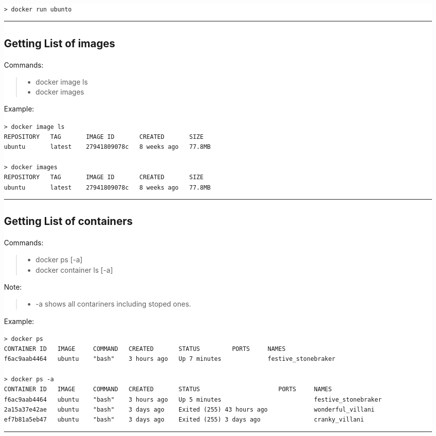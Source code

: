 ```
> docker run ubunto
```

---

## Getting List of images

Commands:

> - docker image ls
> - docker images

Example:

```
> docker image ls
REPOSITORY   TAG       IMAGE ID       CREATED       SIZE
ubuntu       latest    27941809078c   8 weeks ago   77.8MB

> docker images
REPOSITORY   TAG       IMAGE ID       CREATED       SIZE
ubuntu       latest    27941809078c   8 weeks ago   77.8MB
```

---

## Getting List of containers

Commands:

> - docker ps [-a]
> - docker container ls [-a]

Note:

> - -a shows all contariners including stoped ones.

Example:

```
> docker ps
CONTAINER ID   IMAGE     COMMAND   CREATED       STATUS         PORTS     NAMES
f6ac9aab4464   ubuntu    "bash"    3 hours ago   Up 7 minutes             festive_stonebraker

> docker ps -a
CONTAINER ID   IMAGE     COMMAND   CREATED       STATUS                      PORTS     NAMES
f6ac9aab4464   ubuntu    "bash"    3 hours ago   Up 5 minutes                          festive_stonebraker
2a15a37e42ae   ubuntu    "bash"    3 days ago    Exited (255) 43 hours ago             wonderful_villani
ef7b81a5eb47   ubuntu    "bash"    3 days ago    Exited (255) 3 days ago               cranky_villani
```

---
